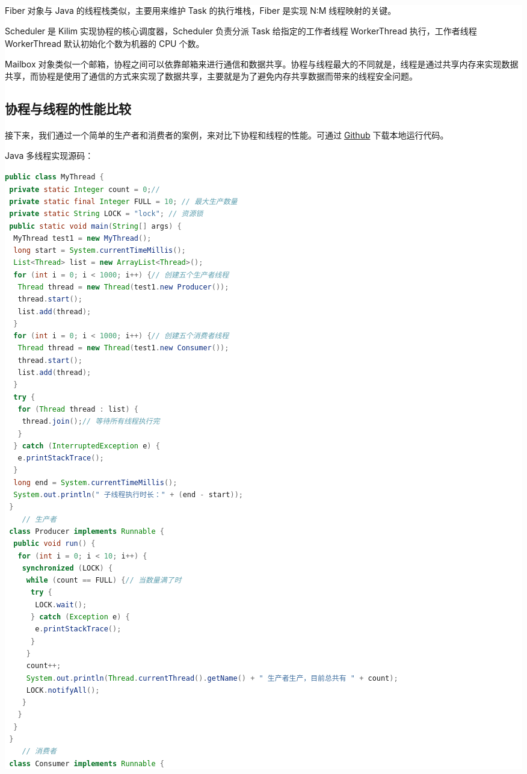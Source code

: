 Fiber 对象与 Java 的线程栈类似，主要用来维护 Task 的执行堆栈，Fiber 是实现 N:M 线程映射的关键。

Scheduler 是 Kilim 实现协程的核心调度器，Scheduler 负责分派 Task 给指定的工作者线程 WorkerThread 执行，工作者线程 WorkerThread 默认初始化个数为机器的 CPU 个数。

Mailbox 对象类似一个邮箱，协程之间可以依靠邮箱来进行通信和数据共享。协程与线程最大的不同就是，线程是通过共享内存来实现数据共享，而协程是使用了通信的方式来实现了数据共享，主要就是为了避免内存共享数据而带来的线程安全问题。

## 协程与线程的性能比较

接下来，我们通过一个简单的生产者和消费者的案例，来对比下协程和线程的性能。可通过 [Github](https://github.com/nickliuchao/coroutine) 下载本地运行代码。

Java 多线程实现源码：

```java
public class MyThread {
 private static Integer count = 0;//
 private static final Integer FULL = 10; // 最大生产数量
 private static String LOCK = "lock"; // 资源锁
 public static void main(String[] args) {
  MyThread test1 = new MyThread();
  long start = System.currentTimeMillis();
  List<Thread> list = new ArrayList<Thread>();
  for (int i = 0; i < 1000; i++) {// 创建五个生产者线程
   Thread thread = new Thread(test1.new Producer());
   thread.start();
   list.add(thread);
  }
  for (int i = 0; i < 1000; i++) {// 创建五个消费者线程
   Thread thread = new Thread(test1.new Consumer());
   thread.start();
   list.add(thread);
  }
  try {
   for (Thread thread : list) {
    thread.join();// 等待所有线程执行完
   }
  } catch (InterruptedException e) {
   e.printStackTrace();
  }
  long end = System.currentTimeMillis();
  System.out.println(" 子线程执行时长：" + (end - start));
 }
    // 生产者
 class Producer implements Runnable {
  public void run() {
   for (int i = 0; i < 10; i++) {
    synchronized (LOCK) {
     while (count == FULL) {// 当数量满了时
      try {
       LOCK.wait();
      } catch (Exception e) {
       e.printStackTrace();
      }
     }
     count++;
     System.out.println(Thread.currentThread().getName() + " 生产者生产，目前总共有 " + count);
     LOCK.notifyAll();
    }
   }
  }
 }
    // 消费者
 class Consumer implements Runnable {
```